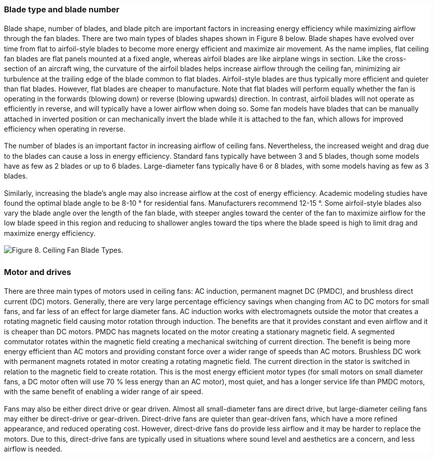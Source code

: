 ### Blade type and blade number <a href="#_toc137734949" id="_toc137734949"></a>

Blade shape, number of blades, and blade pitch are important factors in increasing energy efficiency while maximizing airflow through the fan blades. There are two main types of blades shapes shown in Figure 8 below. Blade shapes have evolved over time from flat to airfoil-style blades to become more energy efficient and maximize air movement. As the name implies, flat ceiling fan blades are flat panels mounted at a fixed angle, whereas airfoil blades are like airplane wings in section. Like the cross-section of an aircraft wing, the curvature of the airfoil blades helps increase airflow through the ceiling fan, minimizing air turbulence at the trailing edge of the blade common to flat blades. Airfoil-style blades are thus typically more efficient and quieter than flat blades. However, flat blades are cheaper to manufacture. Note that flat blades will perform equally whether the fan is operating in the forwards (blowing down) or reverse (blowing upwards) direction. In contrast, airfoil blades will not operate as efficiently in reverse, and will typically have a lower airflow when doing so. Some fan models have blades that can be manually attached in inverted position or can mechanically invert the blade while it is attached to the fan, which allows for improved efficiency when operating in reverse.

The number of blades is an important factor in increasing airflow of ceiling fans. Nevertheless, the increased weight and drag due to the blades can cause a loss in energy efficiency. Standard fans typically have between 3 and 5 blades, though some models have as few as 2 blades or up to 6 blades. Large-diameter fans typically have 6 or 8 blades, with some models having as few as 3 blades.

Similarly, increasing the blade’s angle may also increase airflow at the cost of energy efficiency. Academic modeling studies have found the optimal blade angle to be 8-10 ° for residential fans. Manufacturers recommend 12-15 °. Some airfoil-style blades also vary the blade angle over the length of the fan blade, with steeper angles toward the center of the fan to maximize airflow for the low blade speed in this region and reducing to shallower angles toward the tips where the blade speed is high to limit drag and maximize energy efficiency.

![Figure 8. Ceiling Fan Blade Types.
](<../.gitbook/assets/0 (28).png>)

### Motor and drives <a href="#_toc137734950" id="_toc137734950"></a>

There are three main types of motors used in ceiling fans: AC induction, permanent magnet DC (PMDC), and brushless direct current (DC) motors. Generally, there are very large percentage efficiency savings when changing from AC to DC motors for small fans, and far less of an effect for large diameter fans. AC induction works with electromagnets outside the motor that creates a rotating magnetic field causing motor rotation through induction. The benefits are that it provides constant and even airflow and it is cheaper than DC motors. PMDC has magnets located on the motor creating a stationary magnetic field. A segmented commutator rotates within the magnetic field creating a mechanical switching of current direction. The benefit is being more energy efficient than AC motors and providing constant force over a wider range of speeds than AC motors. Brushless DC work with permanent magnets rotated in motor creating a rotating magnetic field. The current direction in the stator is switched in relation to the magnetic field to create rotation. This is the most energy efficient motor types (for small motors on small diameter fans, a DC motor often will use 70 % less energy than an AC motor), most quiet, and has a longer service life than PMDC motors, with the same benefit of enabling a wider range of air speed.

Fans may also be either direct drive or gear driven. Almost all small-diameter fans are direct drive, but large-diameter ceiling fans may either be direct-drive or gear-driven. Direct-drive fans are quieter than gear-driven fans, which have a more refined appearance, and reduced operating cost. However, direct-drive fans do provide less airflow and it may be harder to replace the motors. Due to this, direct-drive fans are typically used in situations where sound level and aesthetics are a concern, and less airflow is needed.
